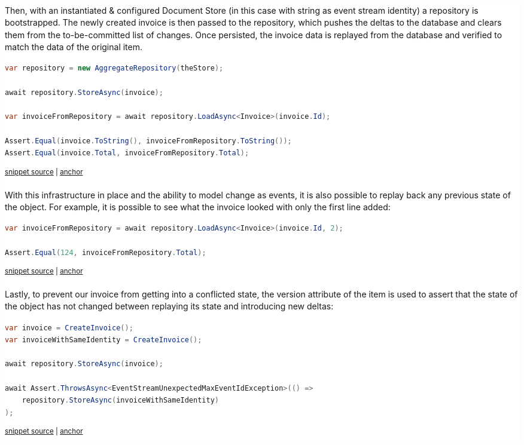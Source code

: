 
Then, with an instantiated & configured Document Store (in this case with string as event stream identity) a repository is bootstrapped. The newly created invoice is then passed to the repository, which pushes the deltas to the database and clears them from the to-be-committed list of changes. Once persisted, the invoice data is replayed from the database and verified to match the data of the original item.


<a id='snippet-sample_scenario-aggregate-storeandreadinvoice'></a>
```cs
var repository = new AggregateRepository(theStore);

await repository.StoreAsync(invoice);

var invoiceFromRepository = await repository.LoadAsync<Invoice>(invoice.Id);

Assert.Equal(invoice.ToString(), invoiceFromRepository.ToString());
Assert.Equal(invoice.Total, invoiceFromRepository.Total);
```
<sup><a href='https://github.com/JasperFx/marten/blob/master/src/EventSourcingTests/ScenarioAggregateAndRepository.cs#L41-L52' title='Snippet source file'>snippet source</a> | <a href='#snippet-sample_scenario-aggregate-storeandreadinvoice' title='Start of snippet'>anchor</a></sup>


With this infrastructure in place and the ability to model change as events, it is also possible to replay back any previous state of the object. For example, it is possible to see what the invoice looked with only the first line added:


<a id='snippet-sample_scenario-aggregate-versionedload'></a>
```cs
var invoiceFromRepository = await repository.LoadAsync<Invoice>(invoice.Id, 2);

Assert.Equal(124, invoiceFromRepository.Total);
```
<sup><a href='https://github.com/JasperFx/marten/blob/master/src/EventSourcingTests/ScenarioAggregateAndRepository.cs#L64-L70' title='Snippet source file'>snippet source</a> | <a href='#snippet-sample_scenario-aggregate-versionedload' title='Start of snippet'>anchor</a></sup>


Lastly, to prevent our invoice from getting into a conflicted state, the version attribute of the item is used to assert that the state of the object has not changed between replaying its state and introducing new deltas:


<a id='snippet-sample_scenario-aggregate-conflict'></a>
```cs
var invoice = CreateInvoice();
var invoiceWithSameIdentity = CreateInvoice();

await repository.StoreAsync(invoice);

await Assert.ThrowsAsync<EventStreamUnexpectedMaxEventIdException>(() =>
    repository.StoreAsync(invoiceWithSameIdentity)
);
```
<sup><a href='https://github.com/JasperFx/marten/blob/master/src/EventSourcingTests/ScenarioAggregateAndRepository.cs#L78-L89' title='Snippet source file'>snippet source</a> | <a href='#snippet-sample_scenario-aggregate-conflict' title='Start of snippet'>anchor</a></sup>

